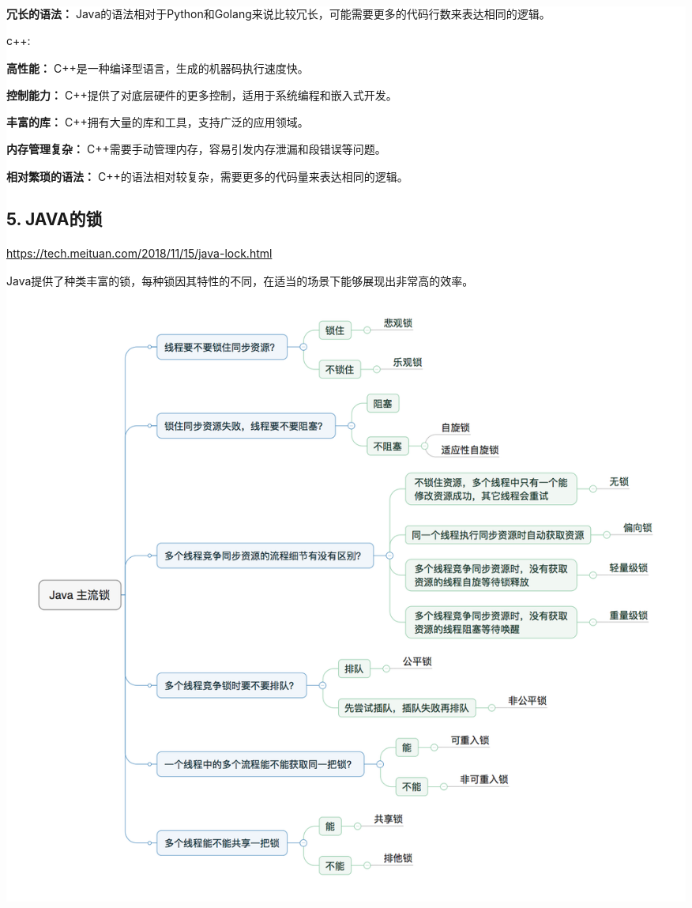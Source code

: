 **冗长的语法：** Java的语法相对于Python和Golang来说比较冗长，可能需要更多的代码行数来表达相同的逻辑。





c++:

**高性能：** C++是一种编译型语言，生成的机器码执行速度快。

**控制能力：** C++提供了对底层硬件的更多控制，适用于系统编程和嵌入式开发。

**丰富的库：** C++拥有大量的库和工具，支持广泛的应用领域。

**内存管理复杂：** C++需要手动管理内存，容易引发内存泄漏和段错误等问题。

**相对繁琐的语法：** C++的语法相对较复杂，需要更多的代码量来表达相同的逻辑。





## 5. JAVA的锁

https://tech.meituan.com/2018/11/15/java-lock.html

Java提供了种类丰富的锁，每种锁因其特性的不同，在适当的场景下能够展现出非常高的效率。

![img](javafigures/7f749fc8.png)
